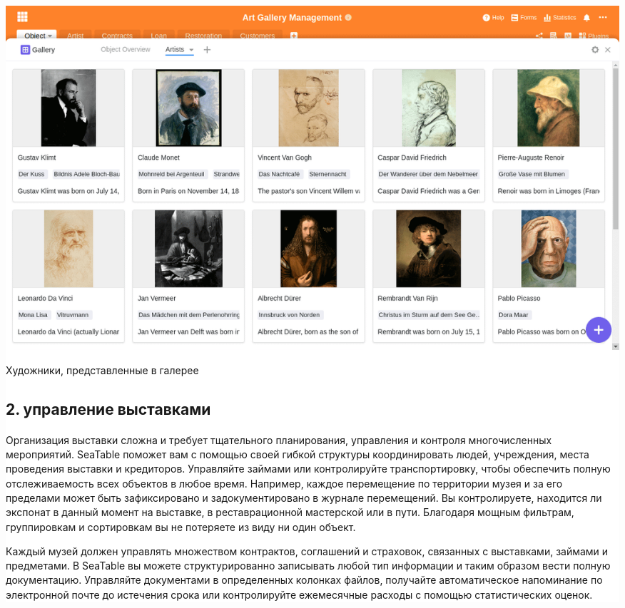 ![Художники, представленные в виде галереи](images/art-gallery-management-gallery-view.png)

Художники, представленные в галерее

## 2\. управление выставками

Организация выставки сложна и требует тщательного планирования, управления и контроля многочисленных мероприятий. SeaTable поможет вам с помощью своей гибкой структуры координировать людей, учреждения, места проведения выставки и кредиторов. Управляйте займами или контролируйте транспортировку, чтобы обеспечить полную отслеживаемость всех объектов в любое время. Например, каждое перемещение по территории музея и за его пределами может быть зафиксировано и задокументировано в журнале перемещений. Вы контролируете, находится ли экспонат в данный момент на выставке, в реставрационной мастерской или в пути. Благодаря мощным фильтрам, группировкам и сортировкам вы не потеряете из виду ни один объект.

Каждый музей должен управлять множеством контрактов, соглашений и страховок, связанных с выставками, займами и предметами. В SeaTable вы можете структурированно записывать любой тип информации и таким образом вести полную документацию. Управляйте документами в определенных колонках файлов, получайте автоматическое напоминание по электронной почте до истечения срока или контролируйте ежемесячные расходы с помощью статистических оценок.
